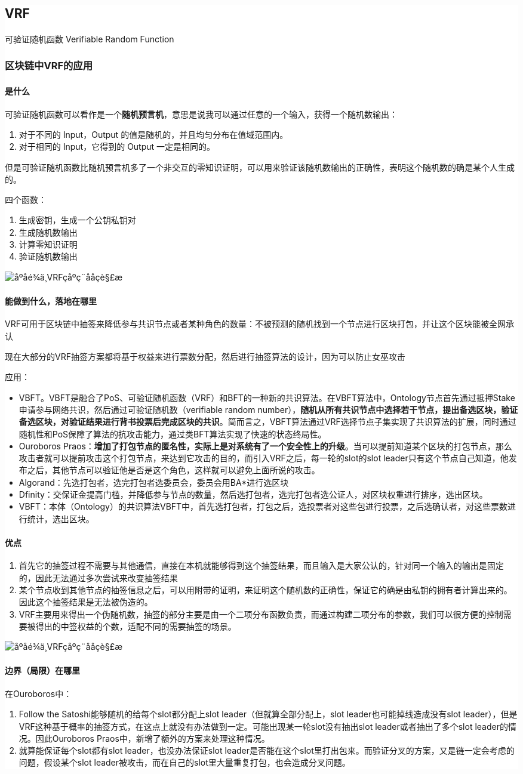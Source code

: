 ## VRF

可验证随机函数 Verifiable Random Function

### 区块链中VRF的应用

#### 是什么

可验证随机函数可以看作是一个**随机预言机**，意思是说我可以通过任意的一个输入，获得一个随机数输出： 

1. 对于不同的 Input，Output 的值是随机的，并且均匀分布在值域范围内。
2. 对于相同的 Input，它得到的 Output 一定是相同的。

但是可验证随机函数比随机预言机多了一个非交互的零知识证明，可以用来验证该随机数输出的正确性，表明这个随机数的确是某个人生成的。

四个函数：

1. 生成密钥，生成一个公钥私钥对
2. 生成随机数输出
3. 计算零知识证明
4. 验证随机数输出

![åºåé¾ä¸­VRFçåºç¨ååçè§£æ](https://pic.36krcnd.com/201808/01023749/wp48edtg75y0yvj1!heading)

#### 能做到什么，落地在哪里

VRF可用于区块链中抽签来降低参与共识节点或者某种角色的数量：不被预测的随机找到一个节点进行区块打包，并让这个区块能被全网承认

现在大部分的VRF抽签方案都将基于权益来进行票数分配，然后进行抽签算法的设计，因为可以防止女巫攻击

应用：

- VBFT。VBFT是融合了PoS、可验证随机函数（VRF）和BFT的一种新的共识算法。在VBFT算法中，Ontology节点首先通过抵押Stake申请参与网络共识，然后通过可验证随机数（verifiable random number），**随机从所有共识节点中选择若干节点，提出备选区块，验证备选区块，对验证结果进行背书投票后完成区块的共识**。简而言之，VBFT算法通过VRF选择节点子集实现了共识算法的扩展，同时通过随机性和PoS保障了算法的抗攻击能力，通过类BFT算法实现了快速的状态终局性。
- Ouroboros Praos：**增加了打包节点的匿名性，实际上是对系统有了一个安全性上的升级**。当可以提前知道某个区块的打包节点，那么攻击者就可以提前攻击这个打包节点，来达到它攻击的目的，而引入VRF之后，每一轮的slot的slot leader只有这个节点自己知道，他发布之后，其他节点可以验证他是否是这个角色，这样就可以避免上面所说的攻击。
- Algorand：先选打包者，选完打包者选委员会，委员会用BA*进行选区块
- Dfinity：交保证金提高门槛，并降低参与节点的数量，然后选打包者，选完打包者选公证人，对区块权重进行排序，选出区块。
- VBFT：本体（Ontology）的共识算法VBFT中，首先选打包者，打包之后，选投票者对这些包进行投票，之后选确认者，对这些票数进行统计，选出区块。

#### 优点

1. 首先它的抽签过程不需要与其他通信，直接在本机就能够得到这个抽签结果，而且输入是大家公认的，针对同一个输入的输出是固定的，因此无法通过多次尝试来改变抽签结果
2. 某个节点收到其他节点的抽签信息之后，可以用附带的证明，来证明这个随机数的正确性，保证它的确是由私钥的拥有者计算出来的。因此这个抽签结果是无法被伪造的。
3. VRF主要用来得出一个伪随机数，抽签的部分主要是由一个二项分布函数负责，而通过构建二项分布的参数，我们可以很方便的控制需要被得出的中签权益的个数，适配不同的需要抽签的场景。

![åºåé¾ä¸­VRFçåºç¨ååçè§£æ](https://pic.36krcnd.com/201808/01062556/772vx52xodlm3caq!heading)

#### 边界（局限）在哪里

在Ouroboros中：

1. Follow the Satoshi能够随机的给每个slot都分配上slot leader（但就算全部分配上，slot leader也可能掉线造成没有slot leader），但是VRF这种基于概率的抽签方式，在这点上就没有办法做到一定。可能出现某一轮slot没有抽出slot leader或者抽出了多个slot leader的情况。因此Ouroboros Praos中，新增了额外的方案来处理这种情况。
2. 就算能保证每个slot都有slot leader，也没办法保证slot leader是否能在这个slot里打出包来。而验证分叉的方案，又是链一定会考虑的问题，假设某个slot leader被攻击，而在自己的slot里大量重复打包，也会造成分叉问题。
